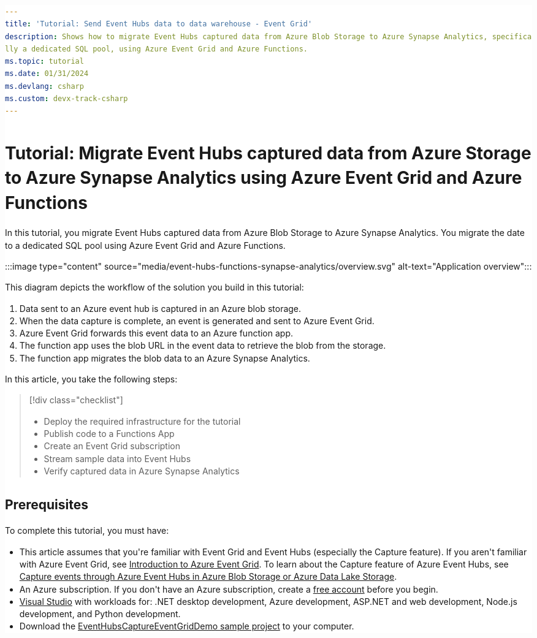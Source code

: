 ```yaml
---
title: 'Tutorial: Send Event Hubs data to data warehouse - Event Grid'
description: Shows how to migrate Event Hubs captured data from Azure Blob Storage to Azure Synapse Analytics, specifically a dedicated SQL pool, using Azure Event Grid and Azure Functions.
ms.topic: tutorial
ms.date: 01/31/2024
ms.devlang: csharp
ms.custom: devx-track-csharp
---
```


# Tutorial: Migrate Event Hubs captured data from Azure Storage to Azure Synapse Analytics using Azure Event Grid and Azure Functions

In this tutorial, you migrate Event Hubs captured data from Azure Blob Storage to Azure Synapse Analytics. You migrate the date to a dedicated SQL pool using Azure Event Grid and Azure Functions.

:::image type="content" source="media/event-hubs-functions-synapse-analytics/overview.svg" alt-text="Application overview":::

This diagram depicts the workflow of the solution you build in this tutorial:

1. Data sent to an Azure event hub is captured in an Azure blob storage.
2. When the data capture is complete, an event is generated and sent to Azure Event Grid.
3. Azure Event Grid forwards this event data to an Azure function app.
4. The function app uses the blob URL in the event data to retrieve the blob from the storage.
5. The function app migrates the blob data to an Azure Synapse Analytics.

In this article, you take the following steps:

> [!div class="checklist"]
> - Deploy the required infrastructure for the tutorial
> - Publish code to a Functions App
> - Create an Event Grid subscription
> - Stream sample data into Event Hubs
> - Verify captured data in Azure Synapse Analytics

## Prerequisites
To complete this tutorial, you must have:

- This article assumes that you're familiar with Event Grid and Event Hubs (especially the Capture feature). If you aren't familiar with Azure Event Grid, see [Introduction to Azure Event Grid](overview.md). To learn about the Capture feature of Azure Event Hubs, see [Capture events through Azure Event Hubs in Azure Blob Storage or Azure Data Lake Storage](../event-hubs/event-hubs-capture-overview.md).
- An Azure subscription. If you don't have an Azure subscription, create a [free account](https://azure.microsoft.com/free/) before you begin.
- [Visual Studio](https://www.visualstudio.com/vs/) with workloads for: .NET desktop development, Azure development, ASP.NET and web development, Node.js development, and Python development.
- Download the [EventHubsCaptureEventGridDemo sample project](https://github.com/Azure/azure-event-hubs/tree/master/samples/e2e/EventHubsCaptureEventGridDemo) to your computer.
